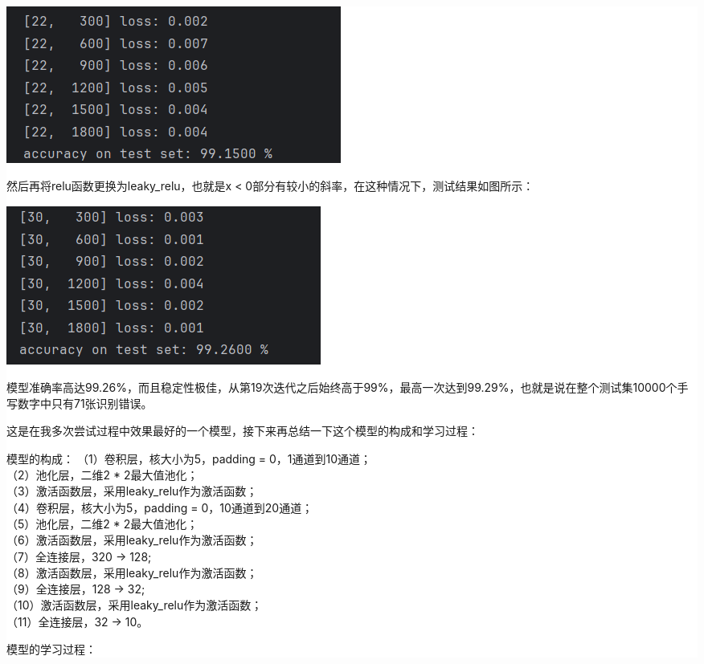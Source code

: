 ![alt text](<屏幕截图 2024-07-18 174527.png>)

然后再将relu函数更换为leaky_relu，也就是x < 0部分有较小的斜率，在这种情况下，测试结果如图所示：

![alt text](image-12.png)

模型准确率高达99.26%，而且稳定性极佳，从第19次迭代之后始终高于99%，最高一次达到99.29%，也就是说在整个测试集10000个手写数字中只有71张识别错误。

这是在我多次尝试过程中效果最好的一个模型，接下来再总结一下这个模型的构成和学习过程：

模型的构成：
（1）卷积层，核大小为5，padding = 0，1通道到10通道；\
（2）池化层，二维2 * 2最大值池化；\
（3）激活函数层，采用leaky_relu作为激活函数；\
（4）卷积层，核大小为5，padding = 0，10通道到20通道；\
（5）池化层，二维2 * 2最大值池化；\
（6）激活函数层，采用leaky_relu作为激活函数；\
（7）全连接层，320 -> 128;\
（8）激活函数层，采用leaky_relu作为激活函数；\
（9）全连接层，128 -> 32;\
（10）激活函数层，采用leaky_relu作为激活函数；\
（11）全连接层，32 -> 10。

模型的学习过程：
